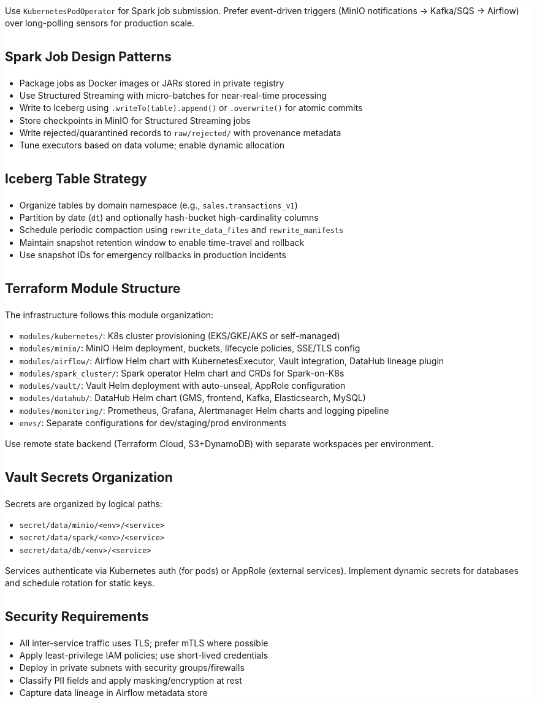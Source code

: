 Use `KubernetesPodOperator` for Spark job submission. Prefer event-driven triggers (MinIO notifications → Kafka/SQS → Airflow) over long-polling sensors for production scale.

## Spark Job Design Patterns

- Package jobs as Docker images or JARs stored in private registry
- Use Structured Streaming with micro-batches for near-real-time processing
- Write to Iceberg using `.writeTo(table).append()` or `.overwrite()` for atomic commits
- Store checkpoints in MinIO for Structured Streaming jobs
- Write rejected/quarantined records to `raw/rejected/` with provenance metadata
- Tune executors based on data volume; enable dynamic allocation

## Iceberg Table Strategy

- Organize tables by domain namespace (e.g., `sales.transactions_v1`)
- Partition by date (`dt`) and optionally hash-bucket high-cardinality columns
- Schedule periodic compaction using `rewrite_data_files` and `rewrite_manifests`
- Maintain snapshot retention window to enable time-travel and rollback
- Use snapshot IDs for emergency rollbacks in production incidents

## Terraform Module Structure

The infrastructure follows this module organization:
- `modules/kubernetes/`: K8s cluster provisioning (EKS/GKE/AKS or self-managed)
- `modules/minio/`: MinIO Helm deployment, buckets, lifecycle policies, SSE/TLS config
- `modules/airflow/`: Airflow Helm chart with KubernetesExecutor, Vault integration, DataHub lineage plugin
- `modules/spark_cluster/`: Spark operator Helm chart and CRDs for Spark-on-K8s
- `modules/vault/`: Vault Helm deployment with auto-unseal, AppRole configuration
- `modules/datahub/`: DataHub Helm chart (GMS, frontend, Kafka, Elasticsearch, MySQL)
- `modules/monitoring/`: Prometheus, Grafana, Alertmanager Helm charts and logging pipeline
- `envs/`: Separate configurations for dev/staging/prod environments

Use remote state backend (Terraform Cloud, S3+DynamoDB) with separate workspaces per environment.

## Vault Secrets Organization

Secrets are organized by logical paths:
- `secret/data/minio/<env>/<service>`
- `secret/data/spark/<env>/<service>`
- `secret/data/db/<env>/<service>`

Services authenticate via Kubernetes auth (for pods) or AppRole (external services). Implement dynamic secrets for databases and schedule rotation for static keys.

## Security Requirements

- All inter-service traffic uses TLS; prefer mTLS where possible
- Apply least-privilege IAM policies; use short-lived credentials
- Deploy in private subnets with security groups/firewalls
- Classify PII fields and apply masking/encryption at rest
- Capture data lineage in Airflow metadata store
